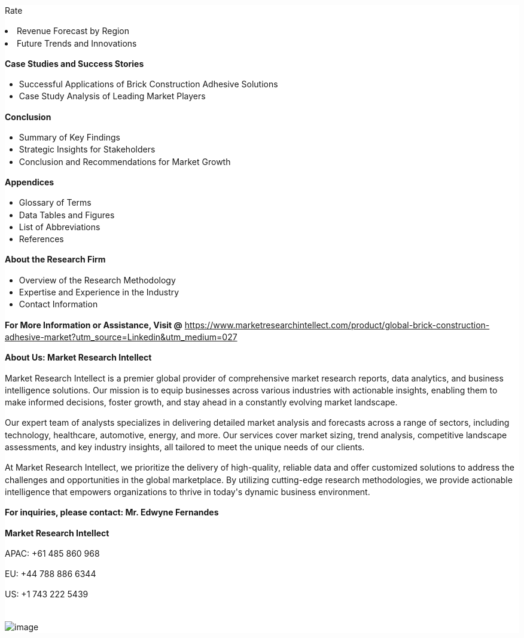 Rate</li><li>Revenue Forecast by Region</li><li>Future Trends and Innovations</li></ul><p><strong>Case Studies and Success Stories</strong></p><ul><li>Successful Applications of Brick Construction Adhesive Solutions</li><li>Case Study Analysis of Leading Market Players</li></ul><p><strong>Conclusion</strong></p><ul><li>Summary of Key Findings</li><li>Strategic Insights for Stakeholders</li><li>Conclusion and Recommendations for Market Growth</li></ul><p><strong>Appendices</strong></p><ul><li>Glossary of Terms</li><li>Data Tables and Figures</li><li>List of Abbreviations</li><li>References</li></ul><p><strong>About the Research Firm</strong></p><ul><li>Overview of the Research Methodology</li><li>Expertise and Experience in the Industry</li><li>Contact Information</li></ul></div><div class="article-main__content" data-test-id="publishing-text-block"><p><span class="font-[700]"><strong>For More Information or Assistance, Visit @</strong>&nbsp;<a href="https://www.marketresearchintellect.com/product/global-brick-construction-adhesive-market?utm_source=Linkedin&utm_medium=027">https://www.marketresearchintellect.com/product/global-brick-construction-adhesive-market?utm_source=Linkedin&utm_medium=027</a></span></p><p><strong>About Us: Market Research Intellect</strong></p><p>Market Research Intellect is a premier global provider of comprehensive market research reports, data analytics, and business intelligence solutions. Our mission is to equip businesses across various industries with actionable insights, enabling them to make informed decisions, foster growth, and stay ahead in a constantly evolving market landscape.</p><p>Our expert team of analysts specializes in delivering detailed market analysis and forecasts across a range of sectors, including technology, healthcare, automotive, energy, and more. Our services cover market sizing, trend analysis, competitive landscape assessments, and key industry insights, all tailored to meet the unique needs of our clients.</p><p>At Market Research Intellect, we prioritize the delivery of high-quality, reliable data and offer customized solutions to address the challenges and opportunities in the global marketplace. By utilizing cutting-edge research methodologies, we provide actionable intelligence that empowers organizations to thrive in today's dynamic business environment.</p><p><strong>For inquiries, please contact: Mr. Edwyne Fernandes</strong></p><p><strong>Market Research Intellect</strong></p><p>APAC: +61 485 860 968</p><p>EU: +44 788 886 6344</p><p>US: +1 743 222 5439</p></div><div class="article-main__content" data-test-id="publishing-text-block">&nbsp;</div>
![image](https://github.com/user-attachments/assets/573b27cd-f227-4bc0-bba6-f799530471b7)
